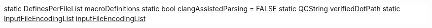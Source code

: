 <tr class="doxyMemberIndexItem">
<td class="doxyMemberIndexItemType" align="left" valign="top">static <a href="/web-doxygen/docs/api/files/src/define-h/#a03cb5e6dd6299e96b69f71141d2d47d3">DefinesPerFileList</a></td>
<td class="doxyMemberIndexItemName" align="left" valign="top"><a href="#ac6caf5a4de22f8ae50c8abb089aa6f19">macroDefinitions</a></td>
</tr>
<tr class="doxyMemberIndexDescription">
<td class="doxyMemberIndexDescriptionLeft"></td>
<td class="doxyMemberIndexDescriptionRight">
</td>
</tr>
<tr class="doxyMemberIndexSeparator">
<td class="doxyMemberIndexSeparator" colspan="2"></td>
</tr>

<tr class="doxyMemberIndexItem">
<td class="doxyMemberIndexItemType" align="left" valign="top">static bool</td>
<td class="doxyMemberIndexItemName" align="left" valign="top"><a href="#a2f0b4861ce24f35bde91d6cbd44ef168">clangAssistedParsing</a> = <a href="/web-doxygen/docs/api/files/src/qcstring-h/#aa93f0eb578d23995850d61f7d61c55c1">FALSE</a></td>
</tr>
<tr class="doxyMemberIndexDescription">
<td class="doxyMemberIndexDescriptionLeft"></td>
<td class="doxyMemberIndexDescriptionRight">
</td>
</tr>
<tr class="doxyMemberIndexSeparator">
<td class="doxyMemberIndexSeparator" colspan="2"></td>
</tr>

<tr class="doxyMemberIndexItem">
<td class="doxyMemberIndexItemType" align="left" valign="top">static <a href="/web-doxygen/docs/api/classes/qcstring">QCString</a></td>
<td class="doxyMemberIndexItemName" align="left" valign="top"><a href="#a7c5087d2281180ed406f3415c5978c97">verifiedDotPath</a></td>
</tr>
<tr class="doxyMemberIndexDescription">
<td class="doxyMemberIndexDescriptionLeft"></td>
<td class="doxyMemberIndexDescriptionRight">
</td>
</tr>
<tr class="doxyMemberIndexSeparator">
<td class="doxyMemberIndexSeparator" colspan="2"></td>
</tr>

<tr class="doxyMemberIndexItem">
<td class="doxyMemberIndexItemType" align="left" valign="top">static <a href="/web-doxygen/docs/api/files/src/doxygen-h/#a35237b70f5d31871df71269a2c1a8fad">InputFileEncodingList</a></td>
<td class="doxyMemberIndexItemName" align="left" valign="top"><a href="#a48f2ce804fbd0912635356ec64649b1b">inputFileEncodingList</a></td>
</tr>
<tr class="doxyMemberIndexDescription">
<td class="doxyMemberIndexDescriptionLeft"></td>
<td class="doxyMemberIndexDescriptionRight">
</td>
</tr>
<tr class="doxyMemberIndexSeparator">
<td class="doxyMemberIndexSeparator" colspan="2"></td>
</tr>
